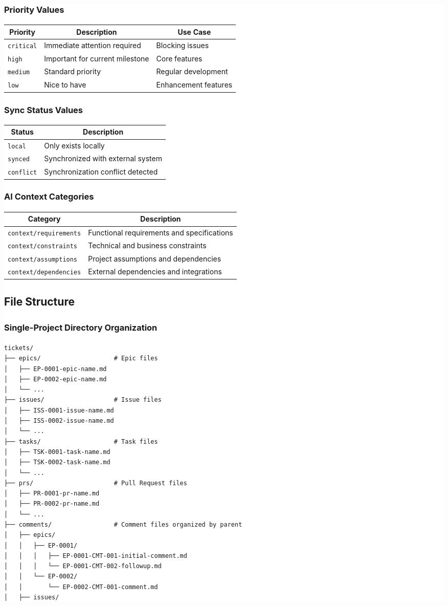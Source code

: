 ### Priority Values

| Priority | Description | Use Case |
|----------|-------------|----------|
| `critical` | Immediate attention required | Blocking issues |
| `high` | Important for current milestone | Core features |
| `medium` | Standard priority | Regular development |
| `low` | Nice to have | Enhancement features |

### Sync Status Values

| Status | Description |
|--------|-------------|
| `local` | Only exists locally |
| `synced` | Synchronized with external system |
| `conflict` | Synchronization conflict detected |

### AI Context Categories

| Category | Description |
|----------|-------------|
| `context/requirements` | Functional requirements and specifications |
| `context/constraints` | Technical and business constraints |
| `context/assumptions` | Project assumptions and dependencies |
| `context/dependencies` | External dependencies and integrations |

## File Structure

### Single-Project Directory Organization

```
tickets/
├── epics/                    # Epic files
│   ├── EP-0001-epic-name.md
│   ├── EP-0002-epic-name.md
│   └── ...
├── issues/                   # Issue files
│   ├── ISS-0001-issue-name.md
│   ├── ISS-0002-issue-name.md
│   └── ...
├── tasks/                    # Task files
│   ├── TSK-0001-task-name.md
│   ├── TSK-0002-task-name.md
│   └── ...
├── prs/                      # Pull Request files
│   ├── PR-0001-pr-name.md
│   ├── PR-0002-pr-name.md
│   └── ...
├── comments/                 # Comment files organized by parent
│   ├── epics/
│   │   ├── EP-0001/
│   │   │   ├── EP-0001-CMT-001-initial-comment.md
│   │   │   └── EP-0001-CMT-002-followup.md
│   │   └── EP-0002/
│   │       └── EP-0002-CMT-001-comment.md
│   ├── issues/
```